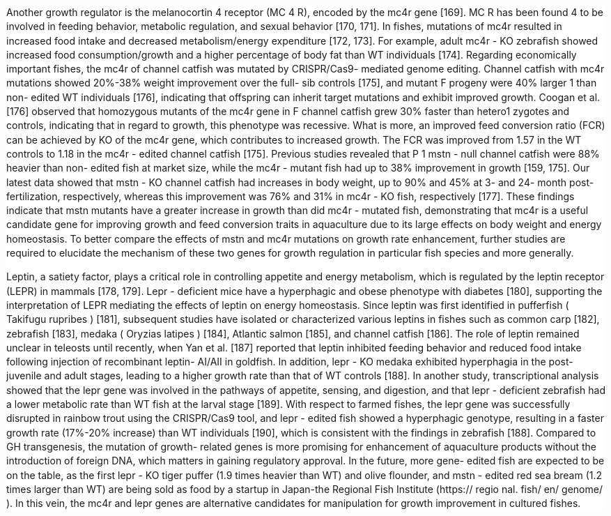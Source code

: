 Another  growth  regulator  is  the melanocortin  4  receptor (MC 4 R), encoded by the mc4r gene [169]. MC R has been found 4 to be involved in feeding behavior, metabolic regulation, and sexual behavior [170, 171]. In fishes, mutations of mc4r resulted in increased food intake and decreased metabolism/energy expenditure [172, 173]. For example, adult mc4r -  KO zebrafish showed increased  food  consumption/growth  and  a  higher  percentage of body fat than WT individuals [174]. Regarding economically important fishes, the mc4r of  channel catfish was mutated by CRISPR/Cas9-  mediated genome editing. Channel catfish with mc4r mutations showed 20%-38% weight improvement over the full-  sib controls [175], and mutant F  progeny were 40% larger 1 than non-  edited WT individuals [176], indicating that offspring can  inherit  target  mutations  and  exhibit  improved  growth. Coogan et al. [176] observed that homozygous mutants of the mc4r gene in F  channel catfish grew 30% faster than hetero1 zygotes and controls, indicating that in regard to growth, this phenotype was recessive. What is more, an improved feed conversion  ratio  (FCR)  can  be  achieved  by  KO  of  the mc4r gene, which contributes to increased growth. The FCR was improved from 1.57 in the WT controls to 1.18 in the mc4r -  edited channel catfish [175]. Previous studies revealed that P 1 mstn -  null channel  catfish  were  88%  heavier  than  non-  edited  fish  at  market size, while the mc4r -  mutant fish had up to 38% improvement in growth [159, 175]. Our latest data showed that mstn -  KO channel catfish had increases in body weight, up to 90% and 45% at 3-  and  24-  month  post-  fertilization,  respectively,  whereas  this improvement was 76% and 31% in mc4r -  KO  fish,  respectively [177]. These findings indicate that mstn mutants have a greater increase in growth than did mc4r -  mutated fish, demonstrating that mc4r is a useful candidate gene for improving growth and feed conversion traits in aquaculture due to its large effects on body weight and energy homeostasis. To better compare the effects of mstn and mc4r mutations on growth rate enhancement, further studies are required to elucidate the mechanism of these two genes for growth regulation in particular fish species and more generally.

Leptin,  a  satiety  factor,  plays  a  critical  role  in  controlling  appetite and energy metabolism, which is regulated by the leptin receptor  (LEPR)  in  mammals  [178,  179]. Lepr -  deficient  mice have a hyperphagic and obese phenotype with diabetes [180], supporting  the  interpretation  of  LEPR  mediating  the  effects of  leptin  on  energy  homeostasis.  Since  leptin  was  first  identified in pufferfish ( Takifugu rupribes )  [181], subsequent studies have isolated or characterized various leptins in fishes such as common carp [182],  zebrafish  [183],  medaka  ( Oryzias  latipes ) [184],  Atlantic  salmon  [185],  and  channel  catfish  [186].  The role of leptin remained unclear in teleosts until recently, when Yan et al. [187] reported that leptin inhibited feeding behavior and  reduced  food  intake  following  injection  of  recombinant leptin-  AI/AII  in  goldfish.  In  addition, lepr -  KO  medaka exhibited hyperphagia in the post-  juvenile and adult stages, leading to a higher growth rate than that of WT controls [188]. In another study, transcriptional analysis showed that the lepr gene was involved in the pathways of appetite, sensing, and digestion, and that lepr -  deficient zebrafish had a lower metabolic rate than WT fish at the larval stage [189]. With respect to farmed fishes, the lepr gene was successfully disrupted in rainbow trout using the CRISPR/Cas9 tool, and lepr -  edited fish showed a hyperphagic genotype, resulting in a faster growth rate (17%-20% increase) than WT individuals [190], which is consistent with the findings in zebrafish [188]. Compared to GH transgenesis, the mutation of growth-  related genes is more promising for enhancement of aquaculture products without the introduction of foreign DNA, which  matters  in  gaining  regulatory  approval.  In  the  future, more gene-  edited fish are expected to be on the table, as the first lepr -  KO tiger puffer (1.9 times heavier than WT) and olive flounder, and mstn -  edited red sea bream (1.2 times larger than WT) are being sold as food by a startup in Japan-the Regional Fish Institute  (https://  regio  nal.  fish/  en/  genome/  ).  In  this  vein,  the mc4r and lepr genes are alternative candidates for manipulation for growth improvement in cultured fishes.
